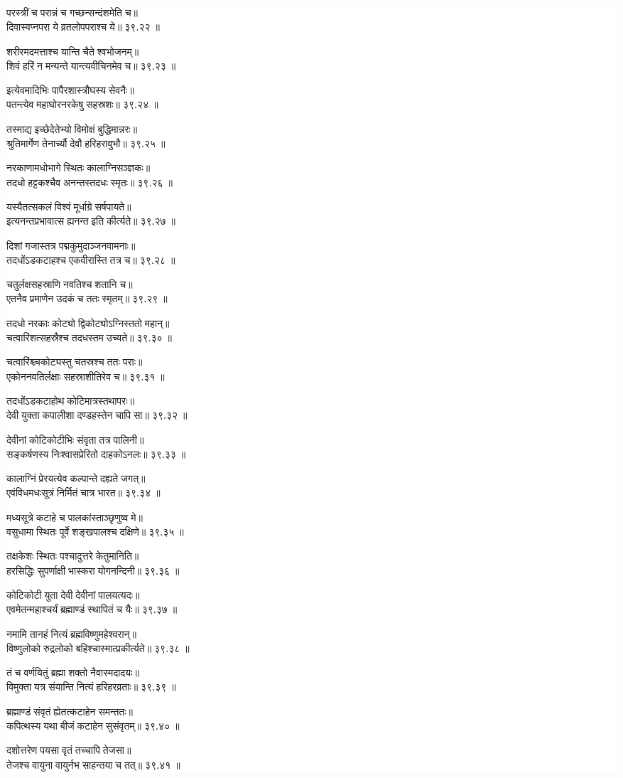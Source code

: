परस्त्रीं च परान्नं च गच्छन्सन्दंशमेति च॥  
दिवास्वप्नपरा ये व्रतलोपपराश्च ये॥ ३९.२२ ॥  
    
शरीरमदमत्ताश्च यान्ति चैते श्वभोजनम्॥  
शिवं हरिं न मन्यन्ते यान्त्यवीचिनमेव च॥ ३९.२३ ॥  
    
इत्येवमादिभिः पापैरशास्त्रौघस्य सेवनैः॥  
पतन्त्येव महाघोरनरकेषु सहस्रशः॥ ३९.२४ ॥  
    
तस्माद्य इच्छेदेतेभ्यो विमोक्षं बुद्धिमान्नरः॥  
श्रुतिमार्गेण तेनार्च्यौ देवौ हरिहरावुभौ॥ ३९.२५ ॥  
    
नरकाणामधोभागे स्थितः कालाग्निसञ्ज्ञकः॥  
तदधो हट्टकश्चैव अनन्तस्तदधः स्मृतः॥ ३९.२६ ॥  
    
यस्यैतत्सकलं विश्वं मूर्धाग्रे सर्षपायते॥  
इत्यनन्तप्रभावात्स ह्यनन्त इति कीर्त्यते॥ ३९.२७ ॥  
    
दिशां गजास्तत्र पद्मकुमुदाञ्जनवामनाः॥  
तदधोंऽडकटाहश्च एकवीरास्ति तत्र च॥ ३९.२८ ॥  
    
चतुर्लक्षसहस्राणि नवतिश्च शतानि च॥  
एतनैव प्रमाणेन उदकं च ततः स्मृतम्॥ ३९.२९ ॥  
    
तदधो नरकाः कोट्यो द्विकोट्योऽग्निस्ततो महान्॥  
चत्वारिंशत्सहस्रैश्च तदधस्तम उच्यते॥ ३९.३० ॥  
    
चत्वारिंश्च्चकोट्यस्तु चतस्रश्च ततः पराः॥  
एकोननवतिर्लक्षाः सहस्राशीतिरेव च॥ ३९.३१ ॥  
    
तदधोंऽडकटाहोथ कोटिमात्रस्तथापरः॥  
देवी युक्ता कपालीशा दण्डहस्तेन चापि सा॥ ३९.३२ ॥  
    
देवीनां कोटिकोटीभिः संवृता तत्र पालिनी॥  
सङ्कर्षणस्य निःश्वासप्रेरितो दाहकोऽनलः॥ ३९.३३ ॥  
    
कालाग्निं प्रेरयत्येव कल्पान्ते दह्यते जगत्॥  
एवंविधमधःसूत्रं निर्मितं चात्र भारत॥ ३९.३४ ॥  
    
मध्यसूत्रे कटाहे च पालकांस्ताञ्छृणुष्व मे॥  
वसुधामा स्थितः पूर्वे शङ्खपालश्च दक्षिणे॥ ३९.३५ ॥  
    
तक्षकेशः स्थितः पश्चादुत्तरे केतुमानिति॥  
हरसिद्धिः सुपर्णाक्षी भास्करा योगनन्दिनी॥ ३९.३६ ॥  
    
कोटिकोटी युता देवी देवीनां पालयत्यदः॥  
एवमेतन्महाश्चर्यं ब्रह्माण्डं स्थापितं च यैः॥ ३९.३७ ॥  
    
नमामि तानहं नित्यं ब्रह्मविष्णुमहेश्वरान्॥  
विष्णुलोको रुद्रलोको बहिश्चास्मात्प्रकीर्त्यते॥ ३९.३८ ॥  
    
तं च वर्णयितुं ब्रह्मा शक्तो नैवास्मदादयः॥  
विमुक्ता यत्र संयान्ति नित्यं हरिहरव्रताः॥ ३९.३९ ॥  
    
ब्रह्माण्डं संवृतं ह्येतत्कटाहेन समन्ततः॥  
कपित्थस्य यथा बीजं कटाहेन सुसंवृतम्॥ ३९.४० ॥  
    
दशोत्तरेण पयसा वृतं तच्चापि तेजसा॥  
तेजश्च वायुना वायुर्नभ साहन्तया च तत्॥ ३९.४१ ॥  
    